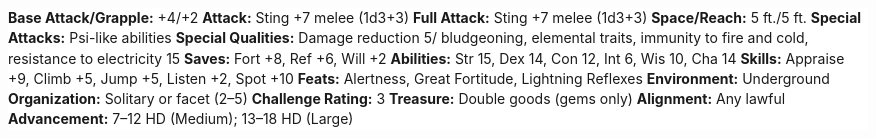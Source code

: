 <tr class="even">
<td><strong>Base Attack/Grapple:</strong></td>
<td>+4/+2</td>
</tr>
<tr class="odd">
<td><strong>Attack:</strong></td>
<td>Sting +7 melee (1d3+3)</td>
</tr>
<tr class="even">
<td><strong>Full Attack:</strong></td>
<td>Sting +7 melee (1d3+3)</td>
</tr>
<tr class="odd">
<td><strong>Space/Reach:</strong></td>
<td>5 ft./5 ft.</td>
</tr>
<tr class="even">
<td><strong>Special Attacks:</strong></td>
<td>Psi-like abilities</td>
</tr>
<tr class="odd">
<td><strong>Special Qualities:</strong></td>
<td>Damage reduction 5/ bludgeoning, elemental traits, immunity to fire and cold, resistance to electricity 15</td>
</tr>
<tr class="even">
<td><strong>Saves:</strong></td>
<td>Fort +8, Ref +6, Will +2</td>
</tr>
<tr class="odd">
<td><strong>Abilities:</strong></td>
<td>Str 15, Dex 14, Con 12, Int 6, Wis 10, Cha 14</td>
</tr>
<tr class="even">
<td><strong>Skills:</strong></td>
<td>Appraise +9, Climb +5, Jump +5, Listen +2, Spot +10</td>
</tr>
<tr class="odd">
<td><strong>Feats:</strong></td>
<td>Alertness, Great Fortitude, Lightning Reflexes</td>
</tr>
<tr class="even">
<td><strong>Environment:</strong></td>
<td>Underground</td>
</tr>
<tr class="odd">
<td><strong>Organization:</strong></td>
<td>Solitary or facet (2–5)</td>
</tr>
<tr class="even">
<td><strong>Challenge Rating:</strong></td>
<td>3</td>
</tr>
<tr class="odd">
<td><strong>Treasure:</strong></td>
<td>Double goods (gems only)</td>
</tr>
<tr class="even">
<td><strong>Alignment:</strong></td>
<td>Any lawful</td>
</tr>
<tr class="odd">
<td><strong>Advancement:</strong></td>
<td>7–12 HD (Medium); 13–18 HD (Large)</td>